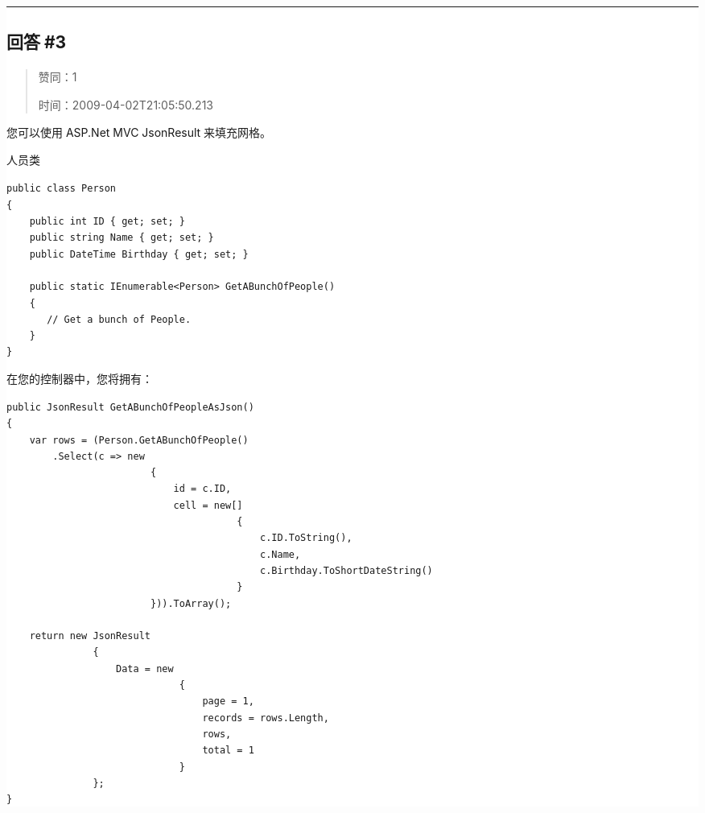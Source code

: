 * * *

## 回答 #3

> 赞同：1
> 
> 时间：2009-04-02T21:05:50.213

您可以使用 ASP.Net MVC JsonResult 来填充网格。

人员类

```
public class Person
{
    public int ID { get; set; }
    public string Name { get; set; }
    public DateTime Birthday { get; set; }

    public static IEnumerable<Person> GetABunchOfPeople()
    {
       // Get a bunch of People.
    }
} 
```

在您的控制器中，您将拥有：

```
public JsonResult GetABunchOfPeopleAsJson()
{
    var rows = (Person.GetABunchOfPeople()
        .Select(c => new
                         {
                             id = c.ID,
                             cell = new[]
                                        {
                                            c.ID.ToString(),
                                            c.Name,
                                            c.Birthday.ToShortDateString()
                                        }
                         })).ToArray();

    return new JsonResult
               {
                   Data = new
                              {
                                  page = 1,
                                  records = rows.Length,
                                  rows,
                                  total = 1
                              }
               };
} 
```
